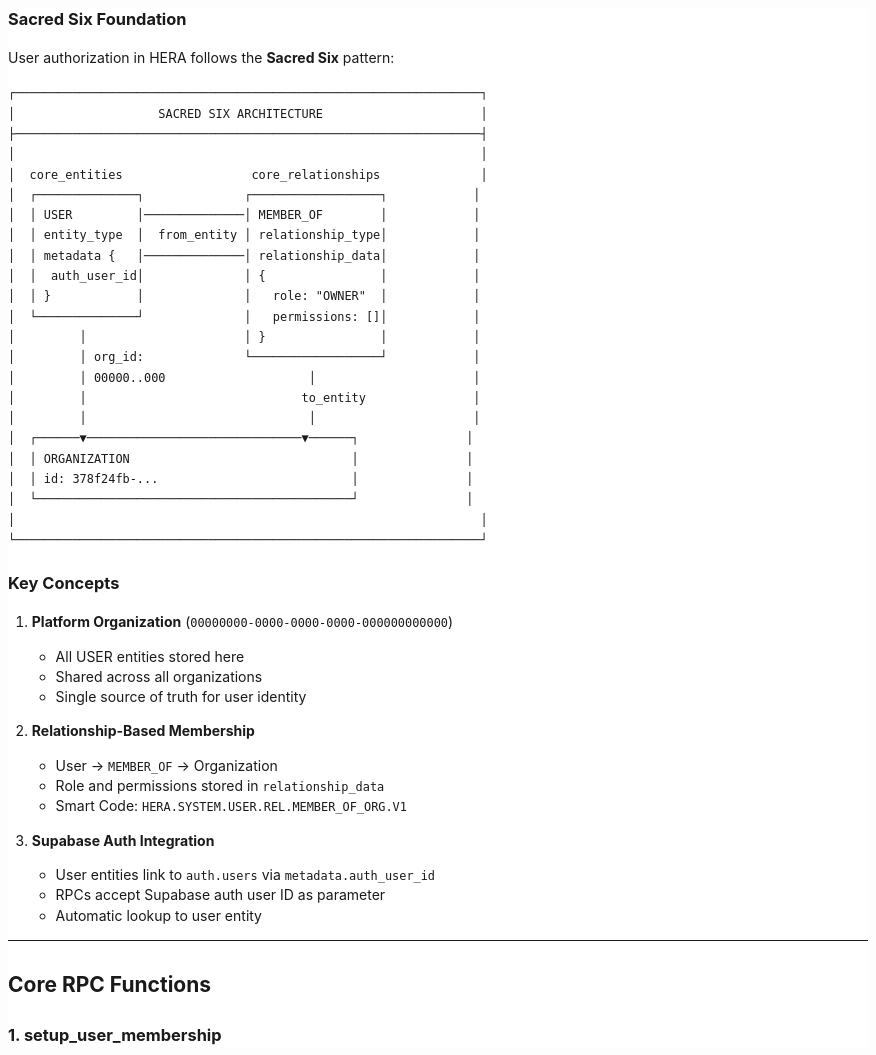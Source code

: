 ### Sacred Six Foundation

User authorization in HERA follows the **Sacred Six** pattern:

```
┌─────────────────────────────────────────────────────────────────┐
│                    SACRED SIX ARCHITECTURE                      │
├─────────────────────────────────────────────────────────────────┤
│                                                                 │
│  core_entities                  core_relationships              │
│  ┌──────────────┐              ┌──────────────────┐            │
│  │ USER         │──────────────│ MEMBER_OF        │            │
│  │ entity_type  │  from_entity │ relationship_type│            │
│  │ metadata {   │──────────────│ relationship_data│            │
│  │  auth_user_id│              │ {                │            │
│  │ }            │              │   role: "OWNER"  │            │
│  └──────────────┘              │   permissions: []│            │
│         │                      │ }                │            │
│         │ org_id:              └──────────────────┘            │
│         │ 00000..000                    │                      │
│         │                              to_entity               │
│         │                               │                      │
│  ┌──────▼──────────────────────────────▼──────┐               │
│  │ ORGANIZATION                               │               │
│  │ id: 378f24fb-...                           │               │
│  └────────────────────────────────────────────┘               │
│                                                                 │
└─────────────────────────────────────────────────────────────────┘
```

### Key Concepts

1. **Platform Organization** (`00000000-0000-0000-0000-000000000000`)
   - All USER entities stored here
   - Shared across all organizations
   - Single source of truth for user identity

2. **Relationship-Based Membership**
   - User → `MEMBER_OF` → Organization
   - Role and permissions stored in `relationship_data`
   - Smart Code: `HERA.SYSTEM.USER.REL.MEMBER_OF_ORG.V1`

3. **Supabase Auth Integration**
   - User entities link to `auth.users` via `metadata.auth_user_id`
   - RPCs accept Supabase auth user ID as parameter
   - Automatic lookup to user entity

---

## Core RPC Functions

### 1. setup_user_membership
